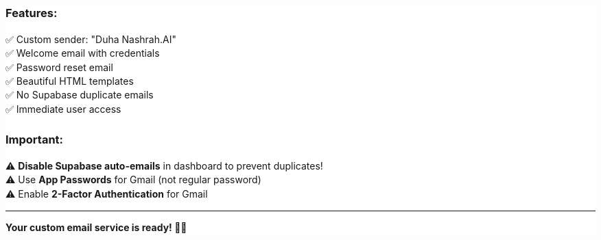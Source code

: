 ### **Features:**
✅ Custom sender: "Duha Nashrah.AI"  
✅ Welcome email with credentials  
✅ Password reset email  
✅ Beautiful HTML templates  
✅ No Supabase duplicate emails  
✅ Immediate user access  

### **Important:**
⚠️ **Disable Supabase auto-emails** in dashboard to prevent duplicates!  
⚠️ Use **App Passwords** for Gmail (not regular password)  
⚠️ Enable **2-Factor Authentication** for Gmail  

---

**Your custom email service is ready! 📧🚀**


